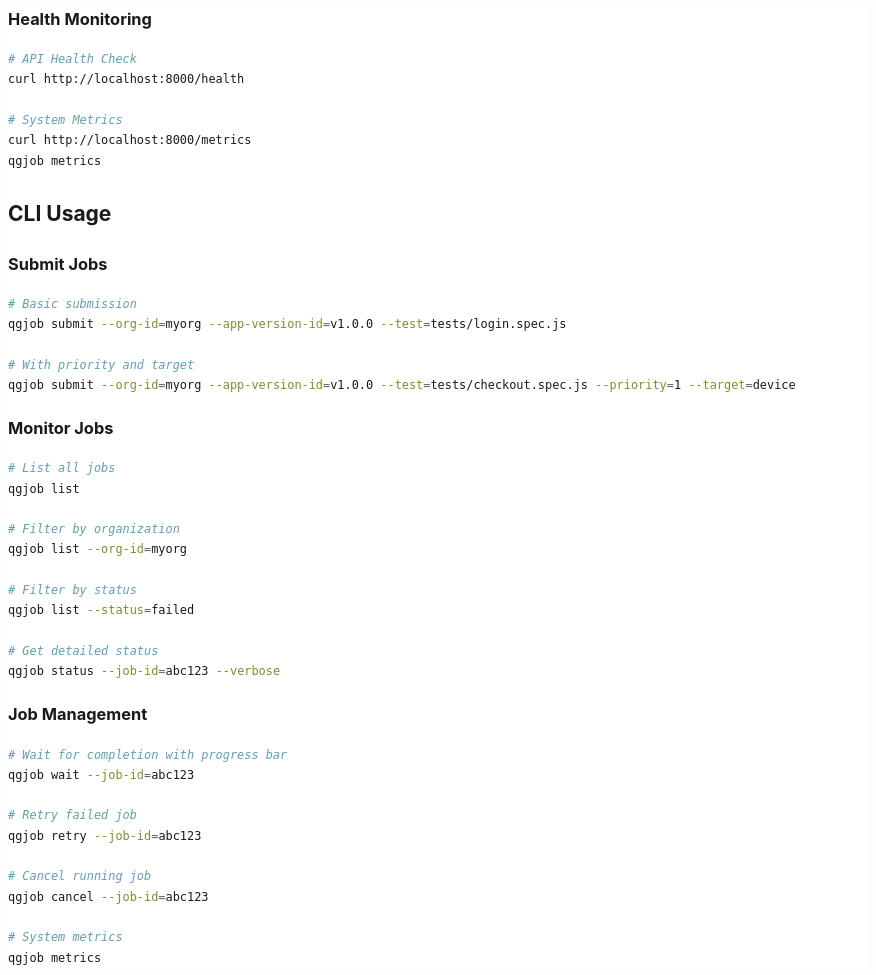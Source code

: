 ### Health Monitoring
```bash
# API Health Check
curl http://localhost:8000/health

# System Metrics  
curl http://localhost:8000/metrics
qgjob metrics
```

## CLI Usage

### Submit Jobs
```bash
# Basic submission
qgjob submit --org-id=myorg --app-version-id=v1.0.0 --test=tests/login.spec.js

# With priority and target
qgjob submit --org-id=myorg --app-version-id=v1.0.0 --test=tests/checkout.spec.js --priority=1 --target=device
```

### Monitor Jobs
```bash
# List all jobs
qgjob list

# Filter by organization  
qgjob list --org-id=myorg

# Filter by status
qgjob list --status=failed

# Get detailed status
qgjob status --job-id=abc123 --verbose
```

### Job Management
```bash
# Wait for completion with progress bar
qgjob wait --job-id=abc123

# Retry failed job
qgjob retry --job-id=abc123

# Cancel running job
qgjob cancel --job-id=abc123

# System metrics
qgjob metrics
```
